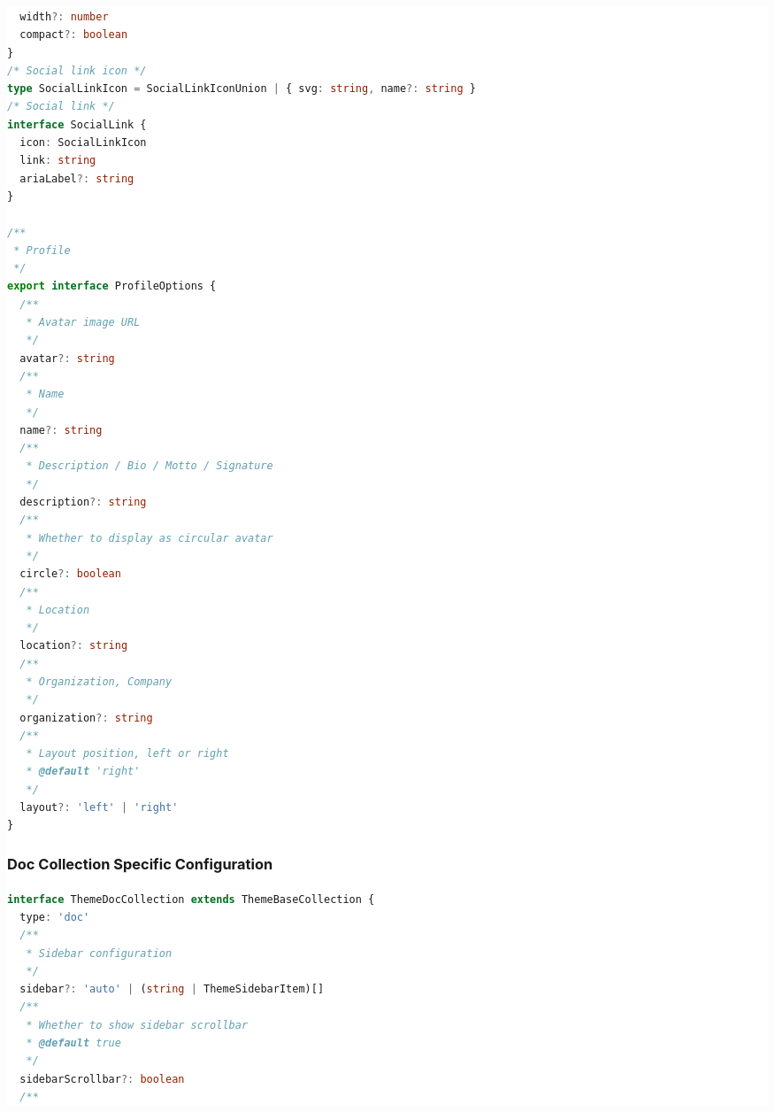 ```ts title="Post Collection Configuration"
  width?: number
  compact?: boolean
}
/* Social link icon */
type SocialLinkIcon = SocialLinkIconUnion | { svg: string, name?: string }
/* Social link */
interface SocialLink {
  icon: SocialLinkIcon
  link: string
  ariaLabel?: string
}

/**
 * Profile
 */
export interface ProfileOptions {
  /**
   * Avatar image URL
   */
  avatar?: string
  /**
   * Name
   */
  name?: string
  /**
   * Description / Bio / Motto / Signature
   */
  description?: string
  /**
   * Whether to display as circular avatar
   */
  circle?: boolean
  /**
   * Location
   */
  location?: string
  /**
   * Organization, Company
   */
  organization?: string
  /**
   * Layout position, left or right
   * @default 'right'
   */
  layout?: 'left' | 'right'
}
```

### Doc Collection Specific Configuration

```ts title="Doc Collection Configuration"
interface ThemeDocCollection extends ThemeBaseCollection {
  type: 'doc'
  /**
   * Sidebar configuration
   */
  sidebar?: 'auto' | (string | ThemeSidebarItem)[]
  /**
   * Whether to show sidebar scrollbar
   * @default true
   */
  sidebarScrollbar?: boolean
  /**
```